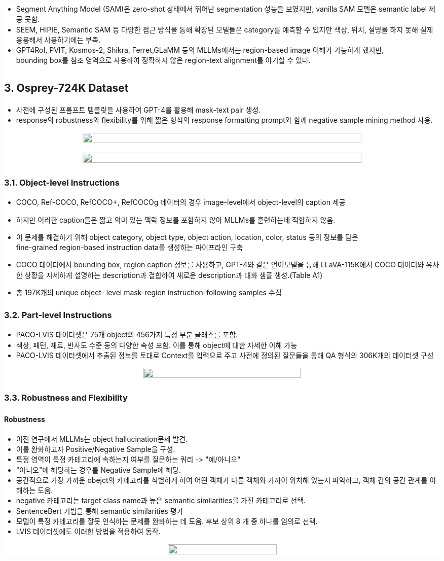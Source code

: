- Segment Anything Model (SAM)은 zero-shot 상태에서 뛰어난 segmentation 성능을 보였지만, vanilla SAM 모델은 semantic label 제공 못함.
- SEEM, HIPIE, Semantic SAM 등 다양한 접근 방식을 통해 확장된 모델들은 category를 예측할 수 있지만 색상, 위치, 설명을 하지 못해 실제 응용해서 사용하기에는 부족.
- GPT4RoI, PVIT, Kosmos-2, Shikra, Ferret,GLaMM 등의 MLLMs에서는 region-based image 이해가 가능하게 했지만, <br/>bounding box를 참조 영역으로 사용하여 정확하지 않은 region-text alignment를 야기할 수 있다.

## 3. Osprey-724K Dataset
- 사전에 구성된 프롬프트 템플릿을 사용하여 GPT-4를 활용해 mask-text pair 생성.
- response의 robustness와 flexibility를 위해 짧은 형식의 response formatting prompt와 함께 negative sample mining method 사용.<br/>
<p align="center">
  <img src= "https://github.com/in-sukim/NLP-Paper/assets/43094223/7b417bff-2b23-4905-a21d-f32e97372af0" align="center" width="80%" height="70%"> 
</p>
<p align="center">
  <img src= "https://github.com/in-sukim/NLP-Paper/assets/43094223/8bb56fcd-5326-42b4-bebd-0210371b6295" align="center" width="80%" height="70%"> 
</p>

### 3.1. Object-level Instructions
- COCO, Ref-COCO, RefCOCO+, RefCOCOg 데이터의 경우 image-level에서 object-level의 caption 제공
- 하지만 이러한 caption들은 짧고 의미 있는 맥락 정보를 포함하지 않아 MLLMs를 훈련하는데 적합하지 않음.
- 이 문제를 해결하기 위해 object category, object type, object action, location, color, status 등의 정보를 담은 <br/>fine-grained region-based instruction data를 생성하는 파이프라인 구축
  
- COCO 데이터에서 bounding box, region caption 정보를 사용하고, GPT-4와 같은 언어모델을 통해 LLaVA-115K에서 COCO 데이터와 유사한 상황을 자세하게 설명하는 description과 결합하여 새로운 description과 대화 샘플 생성.(Table A1)
- 총 197K개의 unique object- level mask-region instruction-following samples 수집

### 3.2. Part-level Instructions
- PACO-LVIS 데이터셋은 75개 object의 456가지 특정 부분 클래스를 포함.
- 색상, 패턴, 재료, 반사도 수준 등의 다양한 속성 포함. 이를 통해 object에 대한 자세한 이해 가능
- PACO-LVIS 데이터셋에서 추출된 정보를 토대로 Context를 입력으로 주고 사전에 정의된 질문들을 통해 QA 형식의 306K개의 데이터셋 구성
<p align="center">
  <img src= "https://github.com/in-sukim/NLP-Paper/assets/43094223/2e953af9-00aa-441c-b591-98fa8805c663" align="center" width="60%" height="60%"> 
</p>

### 3.3. Robustness and Flexibility
#### Robustness
- 이전 연구에서 MLLMs는 object hallucination문제 발견.
- 이를 완화하고자 Positive/Negative Sample을 구성.
- 특정 영역이 특정 카테고리에 속하는지 여부를 질문하는 쿼리 -> "예/아니오"
- "아니오"에 해당하는 경우를 Negative Sample에 해당.
- 공간적으로 가장 가까운 obejct의 카테고리를 식별하게 하여 어떤 객체가 다른 객체와 가까이 위치해 있는지 파악하고, 객체 간의 공간 관계를 이해하는 도움.
- negative 카테고리는 target class name과 높은 semantic similarities를 가진 카테고리로 선택.
- SentenceBert 기법을  통해 semantic similarities 평가
- 모델이 특정 카테고리를 잘못 인식하는 문제를 완화하는 데 도움. 후보 상위 8 개 중 하나를 임의로 선택.
- LVIS 데이터셋에도 이러한 방법을 적용하여 동작.
<p align="center">
  <img src= "https://github.com/in-sukim/NLP-Paper/assets/43094223/52f59d62-85e6-4678-9cad-813ad54a559c" align="center" width="50%" height="50%"> 
</p>
